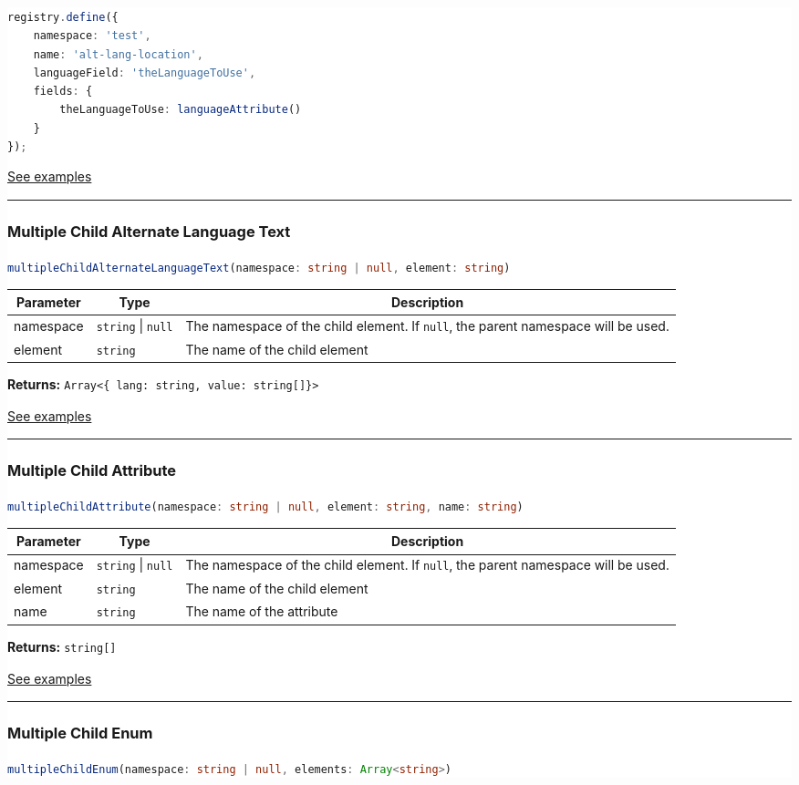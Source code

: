 ```ts
registry.define({
    namespace: 'test',
    name: 'alt-lang-location',
    languageField: 'theLanguageToUse',
    fields: {
        theLanguageToUse: languageAttribute()
    }
});
```

[See examples](../../test/jxt/examples/integerAttribute.ts)

---

### Multiple Child Alternate Language Text

```ts
multipleChildAlternateLanguageText(namespace: string | null, element: string)
```

| Parameter | Type               | Description                                                                       |
| --------- | ------------------ | --------------------------------------------------------------------------------- |
| namespace | `string` \| `null` | The namespace of the child element. If `null`, the parent namespace will be used. |
| element   | `string`           | The name of the child element                                                     |

**Returns:** `Array<{ lang: string, value: string[]}>`

[See examples](../../test/jxt/examples/multipleChildAlternateLanguageText.ts)

---

### Multiple Child Attribute

```ts
multipleChildAttribute(namespace: string | null, element: string, name: string)
```

| Parameter | Type               | Description                                                                       |
| --------- | ------------------ | --------------------------------------------------------------------------------- |
| namespace | `string` \| `null` | The namespace of the child element. If `null`, the parent namespace will be used. |
| element   | `string`           | The name of the child element                                                     |
| name      | `string`           | The name of the attribute                                                         |

**Returns:** `string[]`

[See examples](../../test/jxt/examples/multipleChildAttribute.ts)

---

### Multiple Child Enum

```ts
multipleChildEnum(namespace: string | null, elements: Array<string>)
```
